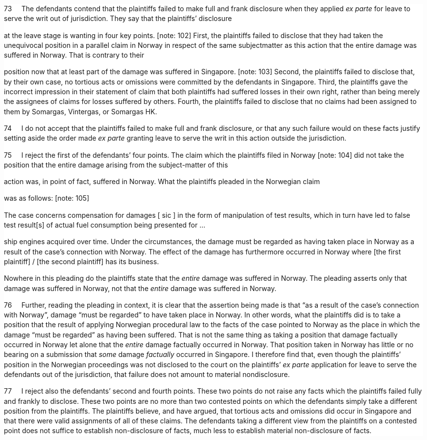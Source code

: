 73     The defendants contend that the plaintiffs failed to make full and frank disclosure when they applied _ex parte_ for leave to serve the writ out of jurisdiction. They say that the plaintiffs’ disclosure 

at the leave stage is wanting in four key points. [note: 102] First, the plaintiffs failed to disclose that they had taken the unequivocal position in a parallel claim in Norway in respect of the same subjectmatter as this action that the entire damage was suffered in Norway. That is contrary to their 

position now that at least part of the damage was suffered in Singapore. [note: 103] Second, the plaintiffs failed to disclose that, by their own case, no tortious acts or omissions were committed by the defendants in Singapore. Third, the plaintiffs gave the incorrect impression in their statement of claim that both plaintiffs had suffered losses in their own right, rather than being merely the assignees of claims for losses suffered by others. Fourth, the plaintiffs failed to disclose that no claims had been assigned to them by Somargas, Vintergas, or Somargas HK. 

74     I do not accept that the plaintiffs failed to make full and frank disclosure, or that any such failure would on these facts justify setting aside the order made _ex parte_ granting leave to serve the writ in this action outside the jurisdiction. 

75     I reject the first of the defendants’ four points. The claim which the plaintiffs filed in Norway [note: 104] did not take the position that the entire damage arising from the subject-matter of this 

action was, in point of fact, suffered in Norway. What the plaintiffs pleaded in the Norwegian claim 

was as follows: [note: 105] 

 The case concerns compensation for damages [ sic ] in the form of manipulation of test results, which in turn have led to false test result[s] of actual fuel consumption being presented for ... 


 ship engines acquired over time. Under the circumstances, the damage must be regarded as having taken place in Norway as a result of the case’s connection with Norway. The effect of the damage has furthermore occurred in Norway where [the first plaintiff] / [the second plaintiff] has its business. 

Nowhere in this pleading do the plaintiffs state that the _entire_ damage was suffered in Norway. The pleading asserts only that damage was suffered in Norway, not that the _entire_ damage was suffered in Norway. 

76     Further, reading the pleading in context, it is clear that the assertion being made is that “as a result of the case’s connection with Norway”, damage “must be regarded” to have taken place in Norway. In other words, what the plaintiffs did is to take a position that the result of applying Norwegian procedural law to the facts of the case pointed to Norway as the place in which the damage “must be regarded” as having been suffered. That is not the same thing as taking a position that damage factually occurred in Norway let alone that the _entire_ damage factually occurred in Norway. That position taken in Norway has little or no bearing on a submission that _some_ damage _factually_ occurred in Singapore. I therefore find that, even though the plaintiffs’ position in the Norwegian proceedings was not disclosed to the court on the plaintiffs’ _ex parte_ application for leave to serve the defendants out of the jurisdiction, that failure does not amount to material nondisclosure. 

77     I reject also the defendants’ second and fourth points. These two points do not raise any facts which the plaintiffs failed fully and frankly to disclose. These two points are no more than two contested points on which the defendants simply take a different position from the plaintiffs. The plaintiffs believe, and have argued, that tortious acts and omissions did occur in Singapore and that there were valid assignments of all of these claims. The defendants taking a different view from the plaintiffs on a contested point does not suffice to establish non-disclosure of facts, much less to establish material non-disclosure of facts. 
